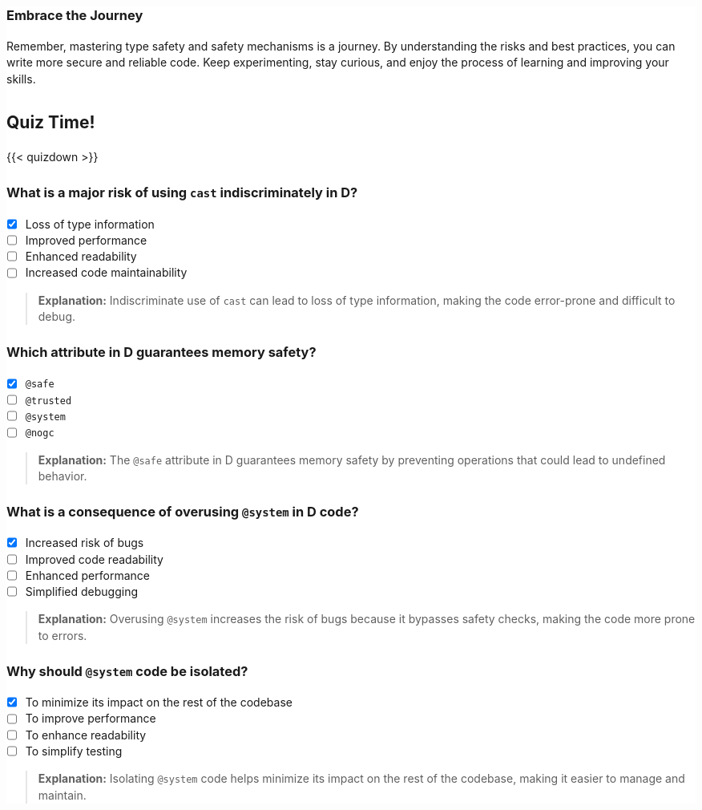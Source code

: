 ### Embrace the Journey

Remember, mastering type safety and safety mechanisms is a journey. By understanding the risks and best practices, you can write more secure and reliable code. Keep experimenting, stay curious, and enjoy the process of learning and improving your skills.

## Quiz Time!

{{< quizdown >}}

### What is a major risk of using `cast` indiscriminately in D?

- [x] Loss of type information
- [ ] Improved performance
- [ ] Enhanced readability
- [ ] Increased code maintainability

> **Explanation:** Indiscriminate use of `cast` can lead to loss of type information, making the code error-prone and difficult to debug.


### Which attribute in D guarantees memory safety?

- [x] `@safe`
- [ ] `@trusted`
- [ ] `@system`
- [ ] `@nogc`

> **Explanation:** The `@safe` attribute in D guarantees memory safety by preventing operations that could lead to undefined behavior.


### What is a consequence of overusing `@system` in D code?

- [x] Increased risk of bugs
- [ ] Improved code readability
- [ ] Enhanced performance
- [ ] Simplified debugging

> **Explanation:** Overusing `@system` increases the risk of bugs because it bypasses safety checks, making the code more prone to errors.


### Why should `@system` code be isolated?

- [x] To minimize its impact on the rest of the codebase
- [ ] To improve performance
- [ ] To enhance readability
- [ ] To simplify testing

> **Explanation:** Isolating `@system` code helps minimize its impact on the rest of the codebase, making it easier to manage and maintain.

